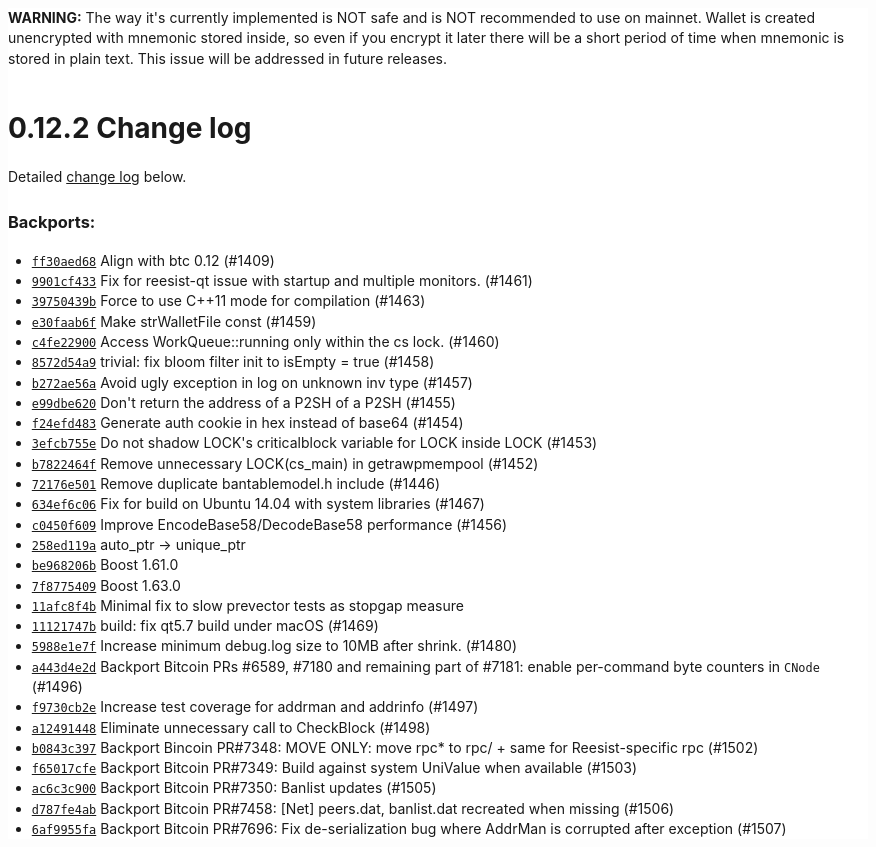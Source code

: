 **WARNING:** The way it's currently implemented is NOT safe and is NOT recommended to use on mainnet. Wallet is created unencrypted with mnemonic stored inside, so even if you encrypt it later there will be a short period of time when mnemonic is stored in plain text. This issue will be addressed in future releases.

0.12.2 Change log
=================

Detailed [change log](https://github.com/reesist/reesist/compare/v0.12.1.x...reesist:v0.12.2.x) below.

### Backports:
- [`ff30aed68`](https://github.com/reesist/reesist/commit/ff30aed68) Align with btc 0.12 (#1409)
- [`9901cf433`](https://github.com/reesist/reesist/commit/9901cf433) Fix for reesist-qt issue with startup and multiple monitors. (#1461)
- [`39750439b`](https://github.com/reesist/reesist/commit/39750439b) Force to use C++11 mode for compilation (#1463)
- [`e30faab6f`](https://github.com/reesist/reesist/commit/e30faab6f) Make strWalletFile const (#1459)
- [`c4fe22900`](https://github.com/reesist/reesist/commit/c4fe22900) Access WorkQueue::running only within the cs lock. (#1460)
- [`8572d54a9`](https://github.com/reesist/reesist/commit/8572d54a9) trivial: fix bloom filter init to isEmpty = true (#1458)
- [`b272ae56a`](https://github.com/reesist/reesist/commit/b272ae56a) Avoid ugly exception in log on unknown inv type (#1457)
- [`e99dbe620`](https://github.com/reesist/reesist/commit/e99dbe620) Don't return the address of a P2SH of a P2SH (#1455)
- [`f24efd483`](https://github.com/reesist/reesist/commit/f24efd483) Generate auth cookie in hex instead of base64 (#1454)
- [`3efcb755e`](https://github.com/reesist/reesist/commit/3efcb755e) Do not shadow LOCK's criticalblock variable for LOCK inside LOCK (#1453)
- [`b7822464f`](https://github.com/reesist/reesist/commit/b7822464f) Remove unnecessary LOCK(cs_main) in getrawpmempool (#1452)
- [`72176e501`](https://github.com/reesist/reesist/commit/72176e501) Remove duplicate bantablemodel.h include (#1446)
- [`634ef6c06`](https://github.com/reesist/reesist/commit/634ef6c06) Fix for build on Ubuntu 14.04 with system libraries (#1467)
- [`c0450f609`](https://github.com/reesist/reesist/commit/c0450f609) Improve EncodeBase58/DecodeBase58 performance (#1456)
- [`258ed119a`](https://github.com/reesist/reesist/commit/258ed119a) auto_ptr → unique_ptr
- [`be968206b`](https://github.com/reesist/reesist/commit/be968206b) Boost 1.61.0
- [`7f8775409`](https://github.com/reesist/reesist/commit/7f8775409) Boost 1.63.0
- [`11afc8f4b`](https://github.com/reesist/reesist/commit/11afc8f4b) Minimal fix to slow prevector tests as stopgap measure
- [`11121747b`](https://github.com/reesist/reesist/commit/11121747b) build: fix qt5.7 build under macOS (#1469)
- [`5988e1e7f`](https://github.com/reesist/reesist/commit/5988e1e7f) Increase minimum debug.log size to 10MB after shrink. (#1480)
- [`a443d4e2d`](https://github.com/reesist/reesist/commit/a443d4e2d) Backport Bitcoin PRs #6589, #7180 and remaining part of #7181: enable per-command byte counters in `CNode` (#1496)
- [`f9730cb2e`](https://github.com/reesist/reesist/commit/f9730cb2e) Increase test coverage for addrman and addrinfo (#1497)
- [`a12491448`](https://github.com/reesist/reesist/commit/a12491448) Eliminate unnecessary call to CheckBlock (#1498)
- [`b0843c397`](https://github.com/reesist/reesist/commit/b0843c397) Backport Bincoin PR#7348: MOVE ONLY: move rpc* to rpc/ + same for Reesist-specific rpc (#1502)
- [`f65017cfe`](https://github.com/reesist/reesist/commit/f65017cfe) Backport Bitcoin PR#7349: Build against system UniValue when available (#1503)
- [`ac6c3c900`](https://github.com/reesist/reesist/commit/ac6c3c900) Backport Bitcoin PR#7350: Banlist updates (#1505)
- [`d787fe4ab`](https://github.com/reesist/reesist/commit/d787fe4ab) Backport Bitcoin PR#7458: [Net] peers.dat, banlist.dat recreated when missing (#1506)
- [`6af9955fa`](https://github.com/reesist/reesist/commit/6af9955fa) Backport Bitcoin PR#7696: Fix de-serialization bug where AddrMan is corrupted after exception (#1507)
